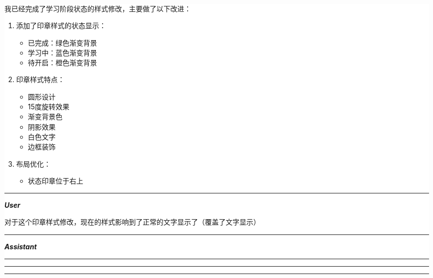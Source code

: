 我已经完成了学习阶段状态的样式修改，主要做了以下改进：

1. 添加了印章样式的状态显示：
   - 已完成：绿色渐变背景
   - 学习中：蓝色渐变背景
   - 待开启：橙色渐变背景

2. 印章样式特点：
   - 圆形设计
   - 15度旋转效果
   - 渐变背景色
   - 阴影效果
   - 白色文字
   - 边框装饰

3. 布局优化：
   - 状态印章位于右上

---

_**User**_

对于这个印章样式修改，现在的样式影响到了正常的文字显示了（覆盖了文字显示）

---

_**Assistant**_



---



---



---

